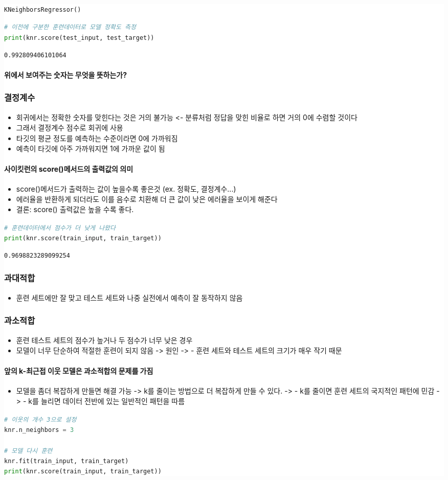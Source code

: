 


    KNeighborsRegressor()




```python
# 이전에 구분한 훈련데이터로 모델 정확도 측정
print(knr.score(test_input, test_target))
```

    0.992809406101064


#### 위에서 보여주는 숫자는 무엇을 뜻하는가?
### 결정계수
- 회귀에서는 정확한 숫자를 맞힌다는 것은 거의 불가능 <- 분류처럼 정답을 맞힌 비율로 하면 거의 0에 수렴할 것이다
- 그래서 결정계수 점수로 회귀에 사용
- 타깃의 평균 정도를 예측하는 수준이라면 0에 가까워짐
- 예측이 타깃에 아주 가까워지면 1에 가까운 값이 됨

#### 사이킷런의 score()메서드의 출력값의 의미
- score()메서드가 출력하는 값이 높을수록 좋은것 (ex. 정확도, 결정계수...)
- 에러율을 반환하게 되더라도 이를 음수로 치환해 더 큰 값이 낮은 에러율을 보이게 해준다
- 결론: score() 출력값은 높을 수록 좋다.


```python
# 훈련데이터에서 점수가 더 낮게 나왔다
print(knr.score(train_input, train_target))
```

    0.9698823289099254


### 과대적합
- 훈련 세트에만 잘 맞고 테스트 세트와 나중 실전에서 예측이 잘 동작하지 않음

### 과소적합
- 훈련 테스트 세트의 점수가 높거나 두 점수가 너무 낮은 경우
- 모델이 너무 단순하여 적절한 훈련이 되지 않음
-> 원인
-> - 훈련 세트와 테스트 세트의 크기가 매우 작기 때문 
    
#### 앞의 k-최근접 이웃 모델은 과소적합의 문제를 가짐
- 모델을 좀더 복잡하게 만들면 해결 가능
-> k를 줄이는 방법으로 더 복잡하게 만들 수 있다.
-> - k를 줄이면 훈련 세트의 국지적인 패턴에 민감
-> - k를 늘리면 데이터 전반에 있는 일반적인 패턴을 따름


```python
# 이웃의 개수 3으로 설정
knr.n_neighbors = 3

# 모델 다시 훈련
knr.fit(train_input, train_target)
print(knr.score(train_input, train_target))
```
